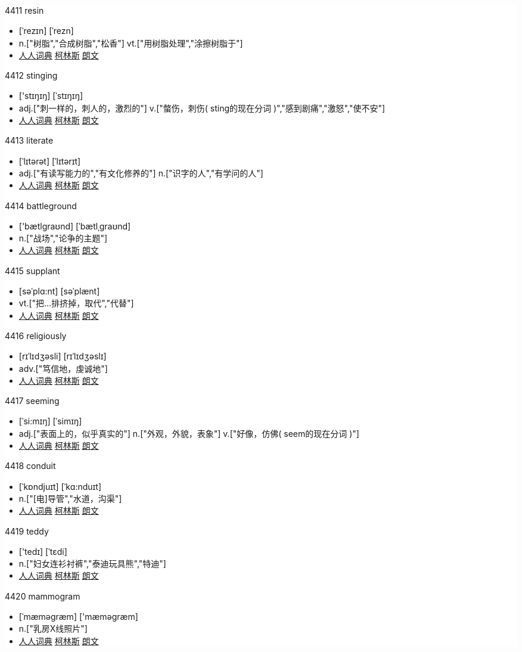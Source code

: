 4411 resin 
- [ˈrezɪn]  [ˈrezn] 
- n.["树脂","合成树脂","松香"]  vt.["用树脂处理","涂擦树脂于"]   
- [人人词典](https://www.91dict.com/words?w=resin) [柯林斯](https://www.collinsdictionary.com/zh/dictionary/english/resin) [朗文](https://www.ldoceonline.com/dictionary/resin) 

4412 stinging 
- ['stɪŋɪŋ]  [ˈstɪŋɪŋ] 
- adj.["刺一样的，刺人的，激烈的"]  v.["螫伤，刺伤( sting的现在分词 )","感到剧痛","激怒","使不安"]   
- [人人词典](https://www.91dict.com/words?w=stinging) [柯林斯](https://www.collinsdictionary.com/zh/dictionary/english/stinging) [朗文](https://www.ldoceonline.com/dictionary/stinging) 

4413 literate 
- [ˈlɪtərət]  [ˈlɪtərɪt] 
- adj.["有读写能力的","有文化修养的"]  n.["识字的人","有学问的人"]   
- [人人词典](https://www.91dict.com/words?w=literate) [柯林斯](https://www.collinsdictionary.com/zh/dictionary/english/literate) [朗文](https://www.ldoceonline.com/dictionary/literate) 

4414 battleground 
- ['bætlɡraʊnd]  [ˈbætlˌɡraʊnd] 
- n.["战场","论争的主题"]   
- [人人词典](https://www.91dict.com/words?w=battleground) [柯林斯](https://www.collinsdictionary.com/zh/dictionary/english/battleground) [朗文](https://www.ldoceonline.com/dictionary/battleground) 

4415 supplant 
- [səˈplɑ:nt]  [səˈplænt] 
- vt.["把…排挤掉，取代","代替"]   
- [人人词典](https://www.91dict.com/words?w=supplant) [柯林斯](https://www.collinsdictionary.com/zh/dictionary/english/supplant) [朗文](https://www.ldoceonline.com/dictionary/supplant) 

4416 religiously 
- [rɪˈlɪdʒəsli]  [rɪˈlɪdʒəslɪ] 
- adv.["笃信地，虔诚地"]   
- [人人词典](https://www.91dict.com/words?w=religiously) [柯林斯](https://www.collinsdictionary.com/zh/dictionary/english/religiously) [朗文](https://www.ldoceonline.com/dictionary/religiously) 

4417 seeming 
- [ˈsi:mɪŋ]  [ˈsimɪŋ] 
- adj.["表面上的，似乎真实的"]  n.["外观，外貌，表象"]  v.["好像，仿佛( seem的现在分词 )"]   
- [人人词典](https://www.91dict.com/words?w=seeming) [柯林斯](https://www.collinsdictionary.com/zh/dictionary/english/seeming) [朗文](https://www.ldoceonline.com/dictionary/seeming) 

4418 conduit 
- [ˈkɒndjuɪt]  [ˈkɑ:nduɪt] 
- n.["[电]导管","水道，沟渠"]   
- [人人词典](https://www.91dict.com/words?w=conduit) [柯林斯](https://www.collinsdictionary.com/zh/dictionary/english/conduit) [朗文](https://www.ldoceonline.com/dictionary/conduit) 

4419 teddy 
- ['tedɪ]  [ˈtɛdi] 
- n.["妇女连衫衬裤","泰迪玩具熊","特迪"]   
- [人人词典](https://www.91dict.com/words?w=teddy) [柯林斯](https://www.collinsdictionary.com/zh/dictionary/english/teddy) [朗文](https://www.ldoceonline.com/dictionary/teddy) 

4420 mammogram 
- [ˈmæməgræm]  ['mæməɡræm] 
- n.["乳房X线照片"]   
- [人人词典](https://www.91dict.com/words?w=mammogram) [柯林斯](https://www.collinsdictionary.com/zh/dictionary/english/mammogram) [朗文](https://www.ldoceonline.com/dictionary/mammogram) 

